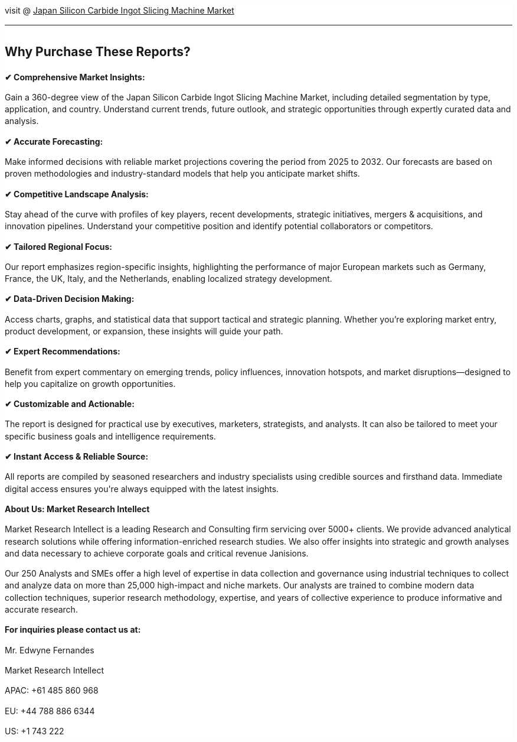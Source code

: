 visit&nbsp;@</strong>&nbsp;</span><span class="font-[700]"><a href="https://www.marketresearchintellect.com/product/silicon-carbide-ingot-slicing-machine-market/?utm_source=Linkedin&utm_medium=041" target="_blank" data-tracking-control-name="article-ssr-frontend-pulse_little-text-block" data-tracking-will-navigate="" data-test-link="">Japan Silicon Carbide Ingot Slicing Machine Market</a></span></p></blockquote><hr /><h2>Why Purchase These Reports?</h2><p><strong>✔ Comprehensive Market Insights:</strong></p><p>Gain a 360-degree view of the Japan Silicon Carbide Ingot Slicing Machine Market, including detailed segmentation by type, application, and country. Understand current trends, future outlook, and strategic opportunities through expertly curated data and analysis.</p><p><strong>✔ Accurate Forecasting:</strong></p><p>Make informed decisions with reliable market projections covering the period from 2025 to 2032. Our forecasts are based on proven methodologies and industry-standard models that help you anticipate market shifts.</p><p><strong>✔ Competitive Landscape Analysis:</strong></p><p>Stay ahead of the curve with profiles of key players, recent developments, strategic initiatives, mergers &amp; acquisitions, and innovation pipelines. Understand your competitive position and identify potential collaborators or competitors.</p><p><strong>✔ Tailored Regional Focus:</strong></p><p>Our report emphasizes region-specific insights, highlighting the performance of major European markets such as Germany, France, the UK, Italy, and the Netherlands, enabling localized strategy development.</p><p><strong>✔ Data-Driven Decision Making:</strong></p><p>Access charts, graphs, and statistical data that support tactical and strategic planning. Whether you&rsquo;re exploring market entry, product development, or expansion, these insights will guide your path.</p><p><strong>✔ Expert Recommendations:</strong></p><p>Benefit from expert commentary on emerging trends, policy influences, innovation hotspots, and market disruptions&mdash;designed to help you capitalize on growth opportunities.</p><p><strong>✔ Customizable and Actionable:</strong></p><p>The report is designed for practical use by executives, marketers, strategists, and analysts. It can also be tailored to meet your specific business goals and intelligence requirements.</p><p><strong>✔ Instant Access &amp; Reliable Source:</strong></p><p>All reports are compiled by seasoned researchers and industry specialists using credible sources and firsthand data. Immediate digital access ensures you're always equipped with the latest insights.</p><p><strong><span class="font-[700]">About Us: Market Research Intellect</span></strong></p><p><span class="">Market Research Intellect is a leading Research and Consulting firm servicing over 5000+ clients. We provide advanced analytical research solutions while offering information-enriched research studies.&nbsp;</span>We also offer insights into strategic and growth analyses and data necessary to achieve corporate goals and critical revenue Janisions.</p><p><span class="">Our 250 Analysts and SMEs offer a high level of expertise in data collection and governance using industrial techniques to collect and analyze data on more than 25,000 high-impact and niche markets. Our analysts are trained to combine modern data collection techniques, superior research methodology, expertise, and years of collective experience to produce informative and accurate research.</span></p><p><strong>For inquiries please contact us at:</strong></p><p>Mr. Edwyne Fernandes</p><p>Market Research Intellect</p><p>APAC: +61 485 860 968</p><p>EU: +44 788 886 6344</p><p>US: +1 743 222